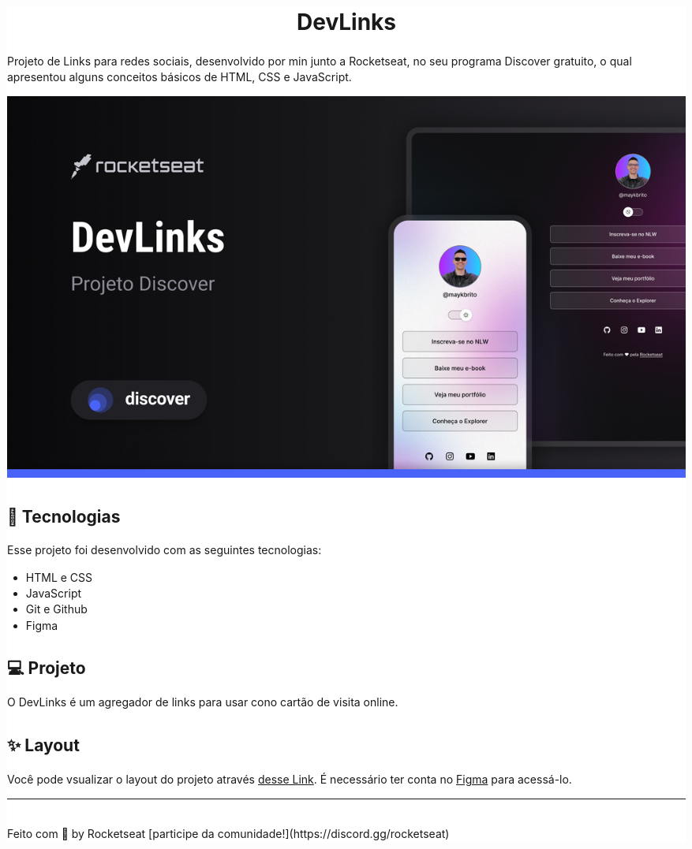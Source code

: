 <h1 align="center"> DevLinks </h1>

<p> Projeto de Links para redes sociais, desenvolvido por min junto a Rocketseat, no seu programa Discover gratuito, o qual apresentou alguns conceitos básicos de HTML, CSS e JavaScript. </p>

<p align="center"> <img alt="Projeto DevLinks da Rpcketseat" src=".github/previewer.jpg" width="100%"> </p>

## 🚀 Tecnologias
Esse projeto foi desenvolvido com as seguintes tecnologias:

- HTML e CSS
- JavaScript
- Git e Github
- Figma

## 💻 Projeto
O DevLinks é um agregador de links para usar cono cartão de visita online.

## ✨ Layout 
Você pode vsualizar o layout do projeto através [desse Link](https://www.figma.com/design/P4Y8OwXFwAQSR4P1cVRGvr/DevLinks-%E2%80%A2-Projeto-Discover-(Community)?node-id=1437-191&t=IsHs1Ev0zw4PflPJ-1/duplicate). É necessário ter conta no [Figma](https://figma.com) para acessá-lo.

---
<br>
Feito com 💜 by Rocketseat [participe da comunidade!](https://discord.gg/rocketseat)